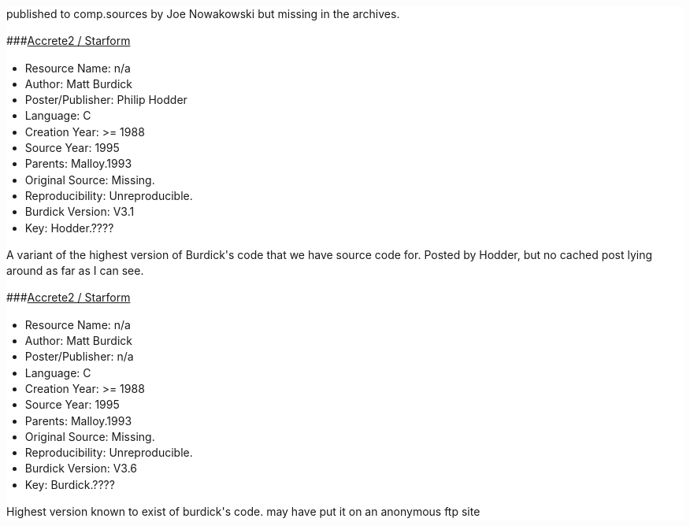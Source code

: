published to comp.sources by Joe Nowakowski but missing in the archives.


###[Accrete2 / Starform](https://groups.google.com/forum/#!topic/sci.astro/Gq-4HLD9DYU)
- Resource Name: n/a
- Author: Matt Burdick
- Poster/Publisher: Philip Hodder
- Language: C
- Creation Year: >= 1988
- Source Year: 1995
- Parents: Malloy.1993
- Original Source: Missing.
- Reproducibility: Unreproducible.
- Burdick Version: V3.1
- Key: Hodder.????

A variant of the highest version of Burdick's code that we have source code for. Posted by Hodder, but no cached post lying around as far as I can see.


###[Accrete2 / Starform](https://groups.google.com/forum/#!topic/sci.astro/Gq-4HLD9DYU)
- Resource Name: n/a
- Author: Matt Burdick
- Poster/Publisher: n/a
- Language: C
- Creation Year: >= 1988
- Source Year: 1995
- Parents: Malloy.1993
- Original Source: Missing.
- Reproducibility: Unreproducible.
- Burdick Version: V3.6
- Key: Burdick.????

Highest version known to exist of burdick's code. may have put it on an anonymous ftp site
